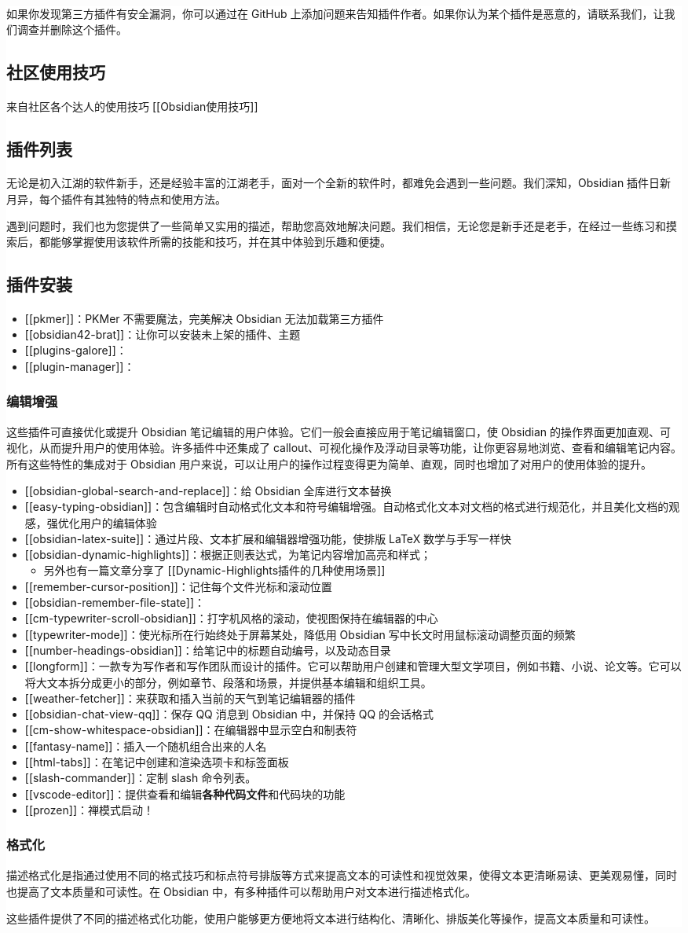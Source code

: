 如果你发现第三方插件有安全漏洞，你可以通过在 GitHub 上添加问题来告知插件作者。如果你认为某个插件是恶意的，请联系我们，让我们调查并删除这个插件。

## 社区使用技巧

来自社区各个达人的使用技巧 [[Obsidian使用技巧]]

## 插件列表

无论是初入江湖的软件新手，还是经验丰富的江湖老手，面对一个全新的软件时，都难免会遇到一些问题。我们深知，Obsidian 插件日新月异，每个插件有其独特的特点和使用方法。

遇到问题时，我们也为您提供了一些简单又实用的描述，帮助您高效地解决问题。我们相信，无论您是新手还是老手，在经过一些练习和摸索后，都能够掌握使用该软件所需的技能和技巧，并在其中体验到乐趣和便捷。

## 插件安装

- [[pkmer]]：PKMer 不需要魔法，完美解决 Obsidian 无法加载第三方插件
- [[obsidian42-brat]]：让你可以安装未上架的插件、主题
- [[plugins-galore]]：
- [[plugin-manager]]：

### 编辑增强

这些插件可直接优化或提升 Obsidian 笔记编辑的用户体验。它们一般会直接应用于笔记编辑窗口，使 Obsidian 的操作界面更加直观、可视化，从而提升用户的使用体验。许多插件中还集成了 callout、可视化操作及浮动目录等功能，让你更容易地浏览、查看和编辑笔记内容。所有这些特性的集成对于 Obsidian 用户来说，可以让用户的操作过程变得更为简单、直观，同时也增加了对用户的使用体验的提升。

- [[obsidian-global-search-and-replace]]：给 Obsidian 全库进行文本替换
- [[easy-typing-obsidian]]：包含编辑时自动格式化文本和符号编辑增强。自动格式化文本对文档的格式进行规范化，并且美化文档的观感，强优化用户的编辑体验
- [[obsidian-latex-suite]]：通过片段、文本扩展和编辑器增强功能，使排版 LaTeX 数学与手写一样快
- [[obsidian-dynamic-highlights]]：根据正则表达式，为笔记内容增加高亮和样式；
	- 另外也有一篇文章分享了 [[Dynamic-Highlights插件的几种使用场景]]
- [[remember-cursor-position]]：记住每个文件光标和滚动位置
- [[obsidian-remember-file-state]]：
- [[cm-typewriter-scroll-obsidian]]：打字机风格的滚动，使视图保持在编辑器的中心
- [[typewriter-mode]]：使光标所在行始终处于屏幕某处，降低用 Obsidian 写中长文时用鼠标滚动调整页面的频繁
- [[number-headings-obsidian]]：给笔记中的标题自动编号，以及动态目录
- [[longform]]：一款专为写作者和写作团队而设计的插件。它可以帮助用户创建和管理大型文学项目，例如书籍、小说、论文等。它可以将大文本拆分成更小的部分，例如章节、段落和场景，并提供基本编辑和组织工具。
- [[weather-fetcher]]：来获取和插入当前的天气到笔记编辑器的插件
- [[obsidian-chat-view-qq]]：保存 QQ 消息到 Obsidian 中，并保持 QQ 的会话格式
- [[cm-show-whitespace-obsidian]]：在编辑器中显示空白和制表符
- [[fantasy-name]]：插入一个随机组合出来的人名
- [[html-tabs]]：在笔记中创建和渲染选项卡和标签面板
- [[slash-commander]]：定制 slash 命令列表。
- [[vscode-editor]]：提供查看和编辑**各种代码文件**和代码块的功能
- [[prozen]]：禅模式启动！

### 格式化

描述格式化是指通过使用不同的格式技巧和标点符号排版等方式来提高文本的可读性和视觉效果，使得文本更清晰易读、更美观易懂，同时也提高了文本质量和可读性。在 Obsidian 中，有多种插件可以帮助用户对文本进行描述格式化。

这些插件提供了不同的描述格式化功能，使用户能够更方便地将文本进行结构化、清晰化、排版美化等操作，提高文本质量和可读性。
